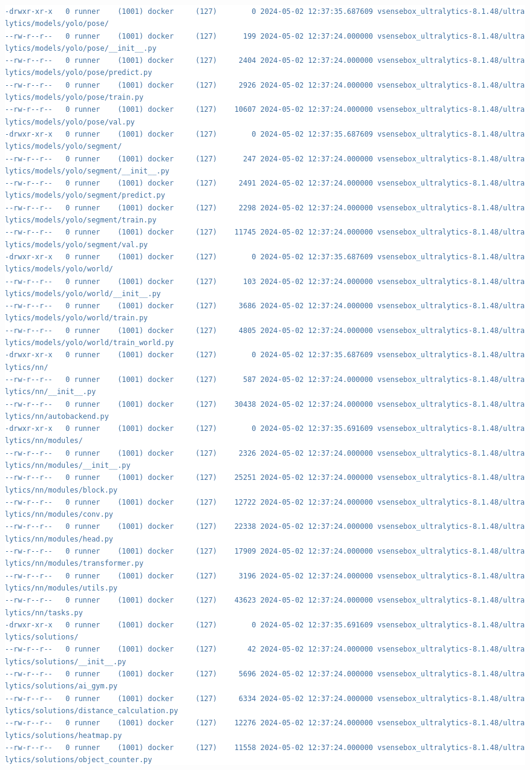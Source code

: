 ```diff
-drwxr-xr-x   0 runner    (1001) docker     (127)        0 2024-05-02 12:37:35.687609 vsensebox_ultralytics-8.1.48/ultralytics/models/yolo/pose/
--rw-r--r--   0 runner    (1001) docker     (127)      199 2024-05-02 12:37:24.000000 vsensebox_ultralytics-8.1.48/ultralytics/models/yolo/pose/__init__.py
--rw-r--r--   0 runner    (1001) docker     (127)     2404 2024-05-02 12:37:24.000000 vsensebox_ultralytics-8.1.48/ultralytics/models/yolo/pose/predict.py
--rw-r--r--   0 runner    (1001) docker     (127)     2926 2024-05-02 12:37:24.000000 vsensebox_ultralytics-8.1.48/ultralytics/models/yolo/pose/train.py
--rw-r--r--   0 runner    (1001) docker     (127)    10607 2024-05-02 12:37:24.000000 vsensebox_ultralytics-8.1.48/ultralytics/models/yolo/pose/val.py
-drwxr-xr-x   0 runner    (1001) docker     (127)        0 2024-05-02 12:37:35.687609 vsensebox_ultralytics-8.1.48/ultralytics/models/yolo/segment/
--rw-r--r--   0 runner    (1001) docker     (127)      247 2024-05-02 12:37:24.000000 vsensebox_ultralytics-8.1.48/ultralytics/models/yolo/segment/__init__.py
--rw-r--r--   0 runner    (1001) docker     (127)     2491 2024-05-02 12:37:24.000000 vsensebox_ultralytics-8.1.48/ultralytics/models/yolo/segment/predict.py
--rw-r--r--   0 runner    (1001) docker     (127)     2298 2024-05-02 12:37:24.000000 vsensebox_ultralytics-8.1.48/ultralytics/models/yolo/segment/train.py
--rw-r--r--   0 runner    (1001) docker     (127)    11745 2024-05-02 12:37:24.000000 vsensebox_ultralytics-8.1.48/ultralytics/models/yolo/segment/val.py
-drwxr-xr-x   0 runner    (1001) docker     (127)        0 2024-05-02 12:37:35.687609 vsensebox_ultralytics-8.1.48/ultralytics/models/yolo/world/
--rw-r--r--   0 runner    (1001) docker     (127)      103 2024-05-02 12:37:24.000000 vsensebox_ultralytics-8.1.48/ultralytics/models/yolo/world/__init__.py
--rw-r--r--   0 runner    (1001) docker     (127)     3686 2024-05-02 12:37:24.000000 vsensebox_ultralytics-8.1.48/ultralytics/models/yolo/world/train.py
--rw-r--r--   0 runner    (1001) docker     (127)     4805 2024-05-02 12:37:24.000000 vsensebox_ultralytics-8.1.48/ultralytics/models/yolo/world/train_world.py
-drwxr-xr-x   0 runner    (1001) docker     (127)        0 2024-05-02 12:37:35.687609 vsensebox_ultralytics-8.1.48/ultralytics/nn/
--rw-r--r--   0 runner    (1001) docker     (127)      587 2024-05-02 12:37:24.000000 vsensebox_ultralytics-8.1.48/ultralytics/nn/__init__.py
--rw-r--r--   0 runner    (1001) docker     (127)    30438 2024-05-02 12:37:24.000000 vsensebox_ultralytics-8.1.48/ultralytics/nn/autobackend.py
-drwxr-xr-x   0 runner    (1001) docker     (127)        0 2024-05-02 12:37:35.691609 vsensebox_ultralytics-8.1.48/ultralytics/nn/modules/
--rw-r--r--   0 runner    (1001) docker     (127)     2326 2024-05-02 12:37:24.000000 vsensebox_ultralytics-8.1.48/ultralytics/nn/modules/__init__.py
--rw-r--r--   0 runner    (1001) docker     (127)    25251 2024-05-02 12:37:24.000000 vsensebox_ultralytics-8.1.48/ultralytics/nn/modules/block.py
--rw-r--r--   0 runner    (1001) docker     (127)    12722 2024-05-02 12:37:24.000000 vsensebox_ultralytics-8.1.48/ultralytics/nn/modules/conv.py
--rw-r--r--   0 runner    (1001) docker     (127)    22338 2024-05-02 12:37:24.000000 vsensebox_ultralytics-8.1.48/ultralytics/nn/modules/head.py
--rw-r--r--   0 runner    (1001) docker     (127)    17909 2024-05-02 12:37:24.000000 vsensebox_ultralytics-8.1.48/ultralytics/nn/modules/transformer.py
--rw-r--r--   0 runner    (1001) docker     (127)     3196 2024-05-02 12:37:24.000000 vsensebox_ultralytics-8.1.48/ultralytics/nn/modules/utils.py
--rw-r--r--   0 runner    (1001) docker     (127)    43623 2024-05-02 12:37:24.000000 vsensebox_ultralytics-8.1.48/ultralytics/nn/tasks.py
-drwxr-xr-x   0 runner    (1001) docker     (127)        0 2024-05-02 12:37:35.691609 vsensebox_ultralytics-8.1.48/ultralytics/solutions/
--rw-r--r--   0 runner    (1001) docker     (127)       42 2024-05-02 12:37:24.000000 vsensebox_ultralytics-8.1.48/ultralytics/solutions/__init__.py
--rw-r--r--   0 runner    (1001) docker     (127)     5696 2024-05-02 12:37:24.000000 vsensebox_ultralytics-8.1.48/ultralytics/solutions/ai_gym.py
--rw-r--r--   0 runner    (1001) docker     (127)     6334 2024-05-02 12:37:24.000000 vsensebox_ultralytics-8.1.48/ultralytics/solutions/distance_calculation.py
--rw-r--r--   0 runner    (1001) docker     (127)    12276 2024-05-02 12:37:24.000000 vsensebox_ultralytics-8.1.48/ultralytics/solutions/heatmap.py
--rw-r--r--   0 runner    (1001) docker     (127)    11558 2024-05-02 12:37:24.000000 vsensebox_ultralytics-8.1.48/ultralytics/solutions/object_counter.py
```